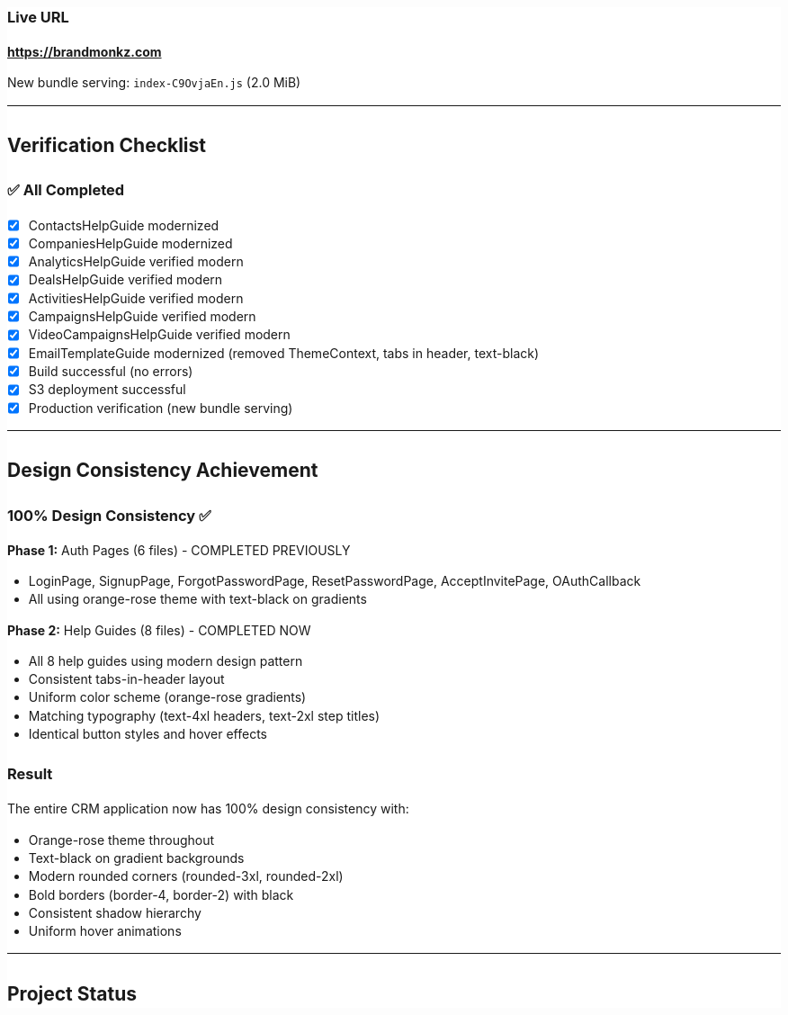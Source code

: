 ### Live URL
**https://brandmonkz.com**

New bundle serving: `index-C9OvjaEn.js` (2.0 MiB)

---

## Verification Checklist

### ✅ All Completed
- [x] ContactsHelpGuide modernized
- [x] CompaniesHelpGuide modernized
- [x] AnalyticsHelpGuide verified modern
- [x] DealsHelpGuide verified modern
- [x] ActivitiesHelpGuide verified modern
- [x] CampaignsHelpGuide verified modern
- [x] VideoCampaignsHelpGuide verified modern
- [x] EmailTemplateGuide modernized (removed ThemeContext, tabs in header, text-black)
- [x] Build successful (no errors)
- [x] S3 deployment successful
- [x] Production verification (new bundle serving)

---

## Design Consistency Achievement

### 100% Design Consistency ✅

**Phase 1:** Auth Pages (6 files) - COMPLETED PREVIOUSLY
- LoginPage, SignupPage, ForgotPasswordPage, ResetPasswordPage, AcceptInvitePage, OAuthCallback
- All using orange-rose theme with text-black on gradients

**Phase 2:** Help Guides (8 files) - COMPLETED NOW
- All 8 help guides using modern design pattern
- Consistent tabs-in-header layout
- Uniform color scheme (orange-rose gradients)
- Matching typography (text-4xl headers, text-2xl step titles)
- Identical button styles and hover effects

### Result
The entire CRM application now has 100% design consistency with:
- Orange-rose theme throughout
- Text-black on gradient backgrounds
- Modern rounded corners (rounded-3xl, rounded-2xl)
- Bold borders (border-4, border-2) with black
- Consistent shadow hierarchy
- Uniform hover animations

---

## Project Status
